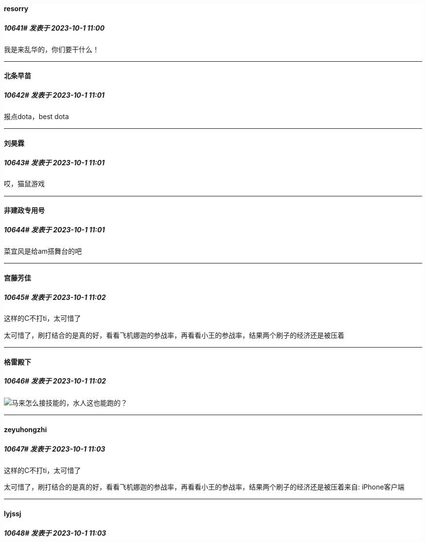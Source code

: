 ####  resorry  
##### 10641#       发表于 2023-10-1 11:00

我是来乱华的，你们要干什么！

*****

####  北条早苗  
##### 10642#       发表于 2023-10-1 11:01

报点dota，best dota

*****

####  刘昊霖  
##### 10643#       发表于 2023-10-1 11:01

哎，猫鼠游戏

*****

####  非建政专用号  
##### 10644#       发表于 2023-10-1 11:01

菜宜风是给am搭舞台的吧

*****

####  宫藤芳佳  
##### 10645#       发表于 2023-10-1 11:02

这样的C不打ti，太可惜了

太可惜了，刷打结合的是真的好，看看飞机娜迦的参战率，再看看小王的参战率，结果两个刷子的经济还是被压着

*****

####  格雷殿下  
##### 10646#       发表于 2023-10-1 11:02

<img src="https://static.saraba1st.com/image/smiley/face2017/067.png" referrerpolicy="no-referrer">马来怎么接技能的，水人这也能跑的？


*****

####  zeyuhongzhi  
##### 10647#       发表于 2023-10-1 11:03

这样的C不打ti，太可惜了

太可惜了，刷打结合的是真的好，看看飞机娜迦的参战率，再看看小王的参战率，结果两个刷子的经济还是被压着来自: iPhone客户端

*****

####  lyjssj  
##### 10648#       发表于 2023-10-1 11:03

